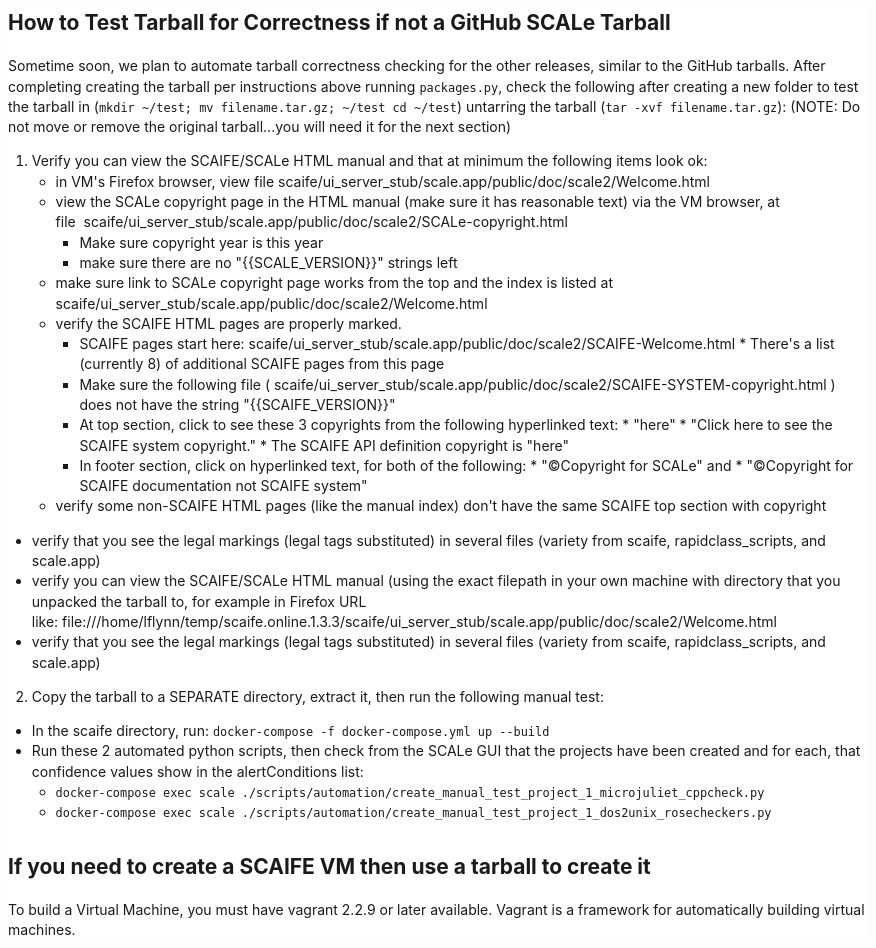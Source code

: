 
How to Test Tarball for Correctness if not a GitHub SCALe Tarball
---------------
Sometime soon, we plan to automate tarball correctness checking for the other releases, similar to the GitHub tarballs. After completing creating the tarball per instructions above running `packages.py`, check the following after creating a new folder to test the tarball in (`mkdir ~/test; mv filename.tar.gz; ~/test cd ~/test`) untarring the tarball (`tar -xvf filename.tar.gz`):
(NOTE: Do not move or remove the original tarball...you will need it for the next section)

1. Verify you can view the SCAIFE/SCALe HTML manual and that at minimum the following items look ok:
    * in VM's Firefox browser, view file scaife/ui_server_stub/scale.app/public/doc/scale2/Welcome.html
    * view the SCALe copyright page in the HTML manual (make sure it has reasonable text) via the VM browser, at file  scaife/ui_server_stub/scale.app/public/doc/scale2/SCALe-copyright.html 
       * Make sure copyright year is this year
       * make sure there are no "{{SCALE_VERSION}}" strings left
    * make sure link to SCALe copyright page works from the top and the index is listed at  scaife/ui_server_stub/scale.app/public/doc/scale2/Welcome.html
    * verify the SCAIFE HTML pages are properly marked. 
         * SCAIFE pages start here: scaife/ui_server_stub/scale.app/public/doc/scale2/SCAIFE-Welcome.html
               * There's a list (currently 8) of additional SCAIFE pages from this page
       * Make sure the following file ( scaife/ui_server_stub/scale.app/public/doc/scale2/SCAIFE-SYSTEM-copyright.html ) does not have the string "{{SCAIFE_VERSION}}"
       * At top section, click to see these 3 copyrights from the following hyperlinked text:
               * "here"
               * "Click here to see the SCAIFE system copyright."
               * The SCAIFE API definition copyright is "here"
       * In footer section, click on hyperlinked text, for both of the following:
             * "©Copyright for SCALe" and
             * "©Copyright for SCAIFE documentation not SCAIFE system"
    * verify some non-SCAIFE HTML pages (like the manual index) don't have the same SCAIFE top section with copyright
  * verify that you see the legal markings (legal tags substituted) in several files (variety from scaife, rapidclass_scripts, and scale.app)
  * verify you can view the SCAIFE/SCALe HTML manual (using the exact filepath in your own machine with directory that you unpacked the tarball to, for example in Firefox URL  like: file:///home/lflynn/temp/scaife.online.1.3.3/scaife/ui_server_stub/scale.app/public/doc/scale2/Welcome.html 
  * verify that you see the legal markings (legal tags substituted) in several files (variety from scaife, rapidclass_scripts, and scale.app)
2. Copy the tarball to a SEPARATE directory, extract it, then run the following manual test:
  * In the scaife directory, run: `docker-compose -f docker-compose.yml up --build`
  * Run these 2 automated python scripts, then check from the SCALe GUI that the projects have been created and for each, that confidence values show in the alertConditions list:
    * `docker-compose exec scale ./scripts/automation/create_manual_test_project_1_microjuliet_cppcheck.py`
    * `docker-compose exec scale ./scripts/automation/create_manual_test_project_1_dos2unix_rosecheckers.py`


If you need to create a SCAIFE VM then use a tarball to create it
---------------

To build a Virtual Machine, you must have vagrant 2.2.9 or later
available. Vagrant is a framework for automatically building virtual
machines.
